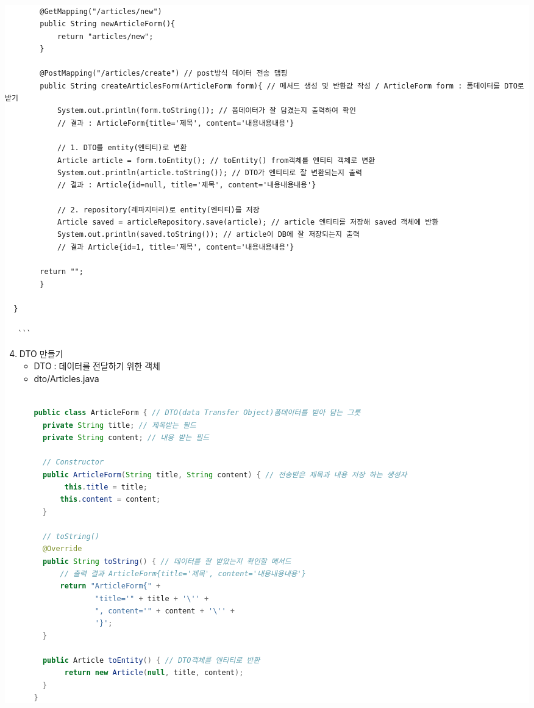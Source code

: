             @GetMapping("/articles/new")
            public String newArticleForm(){
                return "articles/new";
            }

            @PostMapping("/articles/create") // post방식 데이터 전송 맵핑
            public String createArticlesForm(ArticleForm form){ // 메서드 생성 및 반환값 작성 / ArticleForm form : 폼데이터를 DTO로 받기
                System.out.println(form.toString()); // 폼데이터가 잘 담겼는지 출력하여 확인
                // 결과 : ArticleForm{title='제목', content='내용내용내용'}

                // 1. DTO를 entity(엔티티)로 변환
                Article article = form.toEntity(); // toEntity() from객체를 엔티티 객체로 변환
                System.out.println(article.toString()); // DTO가 엔티티로 잘 변환되는지 출력
                // 결과 : Article{id=null, title='제목', content='내용내용내용'}

                // 2. repository(레파지터리)로 entity(엔티티)를 저장
                Article saved = articleRepository.save(article); // article 엔티티를 저장해 saved 객체에 반환
                System.out.println(saved.toString()); // article이 DB에 잘 저장되는지 출력
                // 결과 Article{id=1, title='제목', content='내용내용내용'}

            return "";
            }
      
      }

       ```

4. DTO 만들기
   * DTO : 데이터를 전달하기 위한 객체
   * dto/Articles.java </br>
      ```java

     public class ArticleForm { // DTO(data Transfer Object)폼데이터를 받아 담는 그릇
        private String title; // 제목받는 필드
        private String content; // 내용 받는 필드

        // Constructor
        public ArticleForm(String title, String content) { // 전송받은 제목과 내용 저장 하는 생성자
             this.title = title;
            this.content = content;
        }

        // toString()
        @Override
        public String toString() { // 데이터를 잘 받았는지 확인할 메서드
            // 출력 결과 ArticleForm{title='제목', content='내용내용내용'}
            return "ArticleForm{" +
                    "title='" + title + '\'' +
                    ", content='" + content + '\'' +
                    '}';
        }

        public Article toEntity() { // DTO객체를 엔티티로 반환
             return new Article(null, title, content);
        }
     }     
     